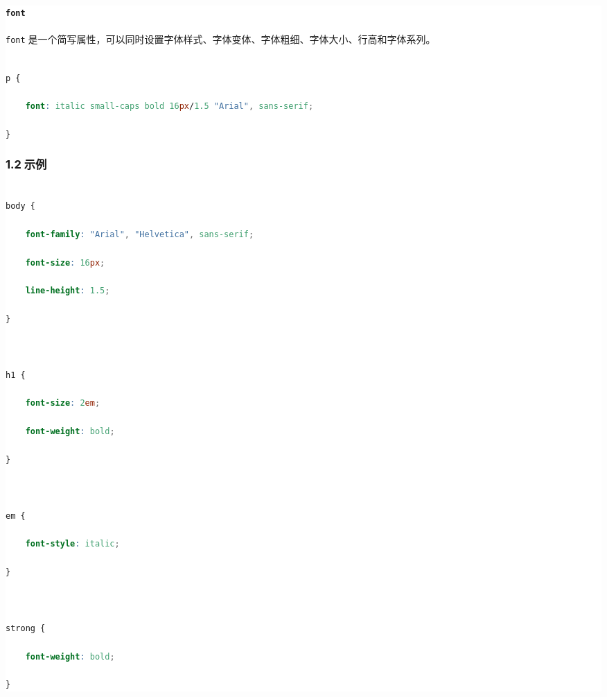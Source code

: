   

#### `font`

  

`font` 是一个简写属性，可以同时设置字体样式、字体变体、字体粗细、字体大小、行高和字体系列。

  

```css

p {

    font: italic small-caps bold 16px/1.5 "Arial", sans-serif;

}

```

  

### 1.2 示例

  

```css

body {

    font-family: "Arial", "Helvetica", sans-serif;

    font-size: 16px;

    line-height: 1.5;

}

  

h1 {

    font-size: 2em;

    font-weight: bold;

}

  

em {

    font-style: italic;

}

  

strong {

    font-weight: bold;

}

```
